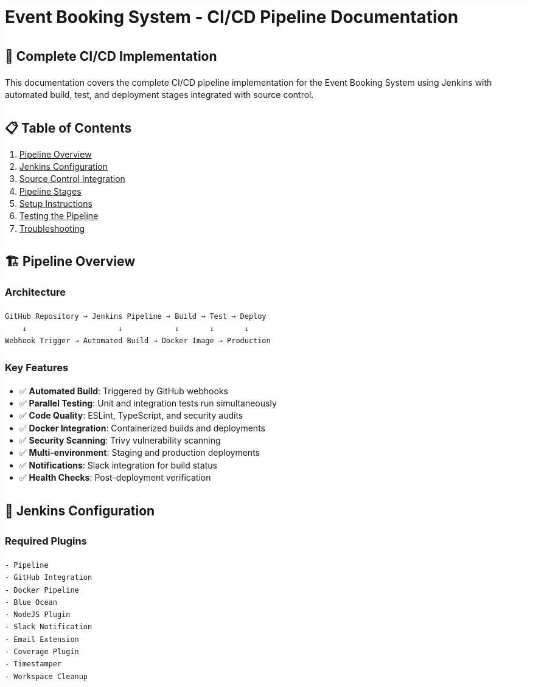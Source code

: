 # Event Booking System - CI/CD Pipeline Documentation

## 🚀 Complete CI/CD Implementation

This documentation covers the complete CI/CD pipeline implementation for the Event Booking System using Jenkins with automated build, test, and deployment stages integrated with source control.

## 📋 Table of Contents

1. [Pipeline Overview](#pipeline-overview)
2. [Jenkins Configuration](#jenkins-configuration)
3. [Source Control Integration](#source-control-integration)
4. [Pipeline Stages](#pipeline-stages)
5. [Setup Instructions](#setup-instructions)
6. [Testing the Pipeline](#testing-the-pipeline)
7. [Troubleshooting](#troubleshooting)

## 🏗️ Pipeline Overview

### Architecture
```
GitHub Repository → Jenkins Pipeline → Build → Test → Deploy
    ↓                     ↓            ↓       ↓       ↓
Webhook Trigger → Automated Build → Docker Image → Production
```

### Key Features
- ✅ **Automated Build**: Triggered by GitHub webhooks
- ✅ **Parallel Testing**: Unit and integration tests run simultaneously
- ✅ **Code Quality**: ESLint, TypeScript, and security audits
- ✅ **Docker Integration**: Containerized builds and deployments
- ✅ **Security Scanning**: Trivy vulnerability scanning
- ✅ **Multi-environment**: Staging and production deployments
- ✅ **Notifications**: Slack integration for build status
- ✅ **Health Checks**: Post-deployment verification

## 🔧 Jenkins Configuration

### Required Plugins
```
- Pipeline
- GitHub Integration
- Docker Pipeline
- Blue Ocean
- NodeJS Plugin
- Slack Notification
- Email Extension
- Coverage Plugin
- Timestamper
- Workspace Cleanup
```
